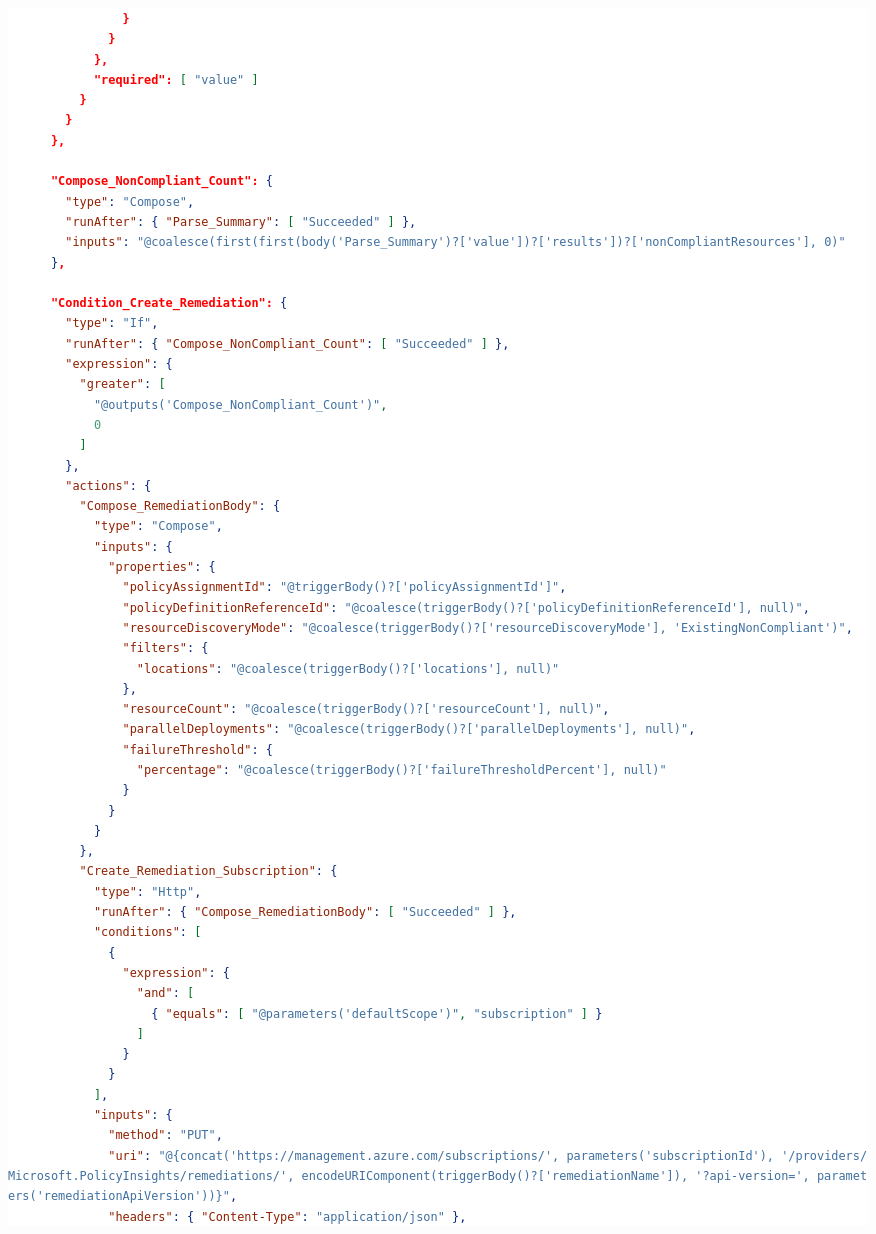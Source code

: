 ```json
                }
              }
            },
            "required": [ "value" ]
          }
        }
      },

      "Compose_NonCompliant_Count": {
        "type": "Compose",
        "runAfter": { "Parse_Summary": [ "Succeeded" ] },
        "inputs": "@coalesce(first(first(body('Parse_Summary')?['value'])?['results'])?['nonCompliantResources'], 0)"
      },

      "Condition_Create_Remediation": {
        "type": "If",
        "runAfter": { "Compose_NonCompliant_Count": [ "Succeeded" ] },
        "expression": {
          "greater": [
            "@outputs('Compose_NonCompliant_Count')",
            0
          ]
        },
        "actions": {
          "Compose_RemediationBody": {
            "type": "Compose",
            "inputs": {
              "properties": {
                "policyAssignmentId": "@triggerBody()?['policyAssignmentId']",
                "policyDefinitionReferenceId": "@coalesce(triggerBody()?['policyDefinitionReferenceId'], null)",
                "resourceDiscoveryMode": "@coalesce(triggerBody()?['resourceDiscoveryMode'], 'ExistingNonCompliant')",
                "filters": {
                  "locations": "@coalesce(triggerBody()?['locations'], null)"
                },
                "resourceCount": "@coalesce(triggerBody()?['resourceCount'], null)",
                "parallelDeployments": "@coalesce(triggerBody()?['parallelDeployments'], null)",
                "failureThreshold": {
                  "percentage": "@coalesce(triggerBody()?['failureThresholdPercent'], null)"
                }
              }
            }
          },
          "Create_Remediation_Subscription": {
            "type": "Http",
            "runAfter": { "Compose_RemediationBody": [ "Succeeded" ] },
            "conditions": [
              {
                "expression": {
                  "and": [
                    { "equals": [ "@parameters('defaultScope')", "subscription" ] }
                  ]
                }
              }
            ],
            "inputs": {
              "method": "PUT",
              "uri": "@{concat('https://management.azure.com/subscriptions/', parameters('subscriptionId'), '/providers/Microsoft.PolicyInsights/remediations/', encodeURIComponent(triggerBody()?['remediationName']), '?api-version=', parameters('remediationApiVersion'))}",
              "headers": { "Content-Type": "application/json" },
```

[1]: https://learn.microsoft.com/en-us/azure/governance/policy/overview?utm_source=chatgpt.com "Overview of Azure Policy"
[2]: https://www.azadvertizer.net/azrolesadvertizer/36243c78-bf99-498c-9df9-86d9f8d28608.html?utm_source=chatgpt.com "Resource Policy Contributor - 36243c78-bf99-498c-9df9- ..."
[3]: https://learn.microsoft.com/en-us/azure/governance/policy/concepts/remediation-structure?utm_source=chatgpt.com "Azure Policy remediation task structure"
[4]: https://learn.microsoft.com/en-us/rest/api/policy/remediations/create-or-update-at-subscription?view=rest-policy-2021-10-01 "Remediations - Create Or Update At Subscription - REST API (Azure Policy) | Microsoft Learn"
[5]: https://learn.microsoft.com/en-us/rest/api/policy/remediations?view=rest-policy-2021-10-01&utm_source=chatgpt.com "Remediations - REST API (Azure Policy)"
[6]: https://learn.microsoft.com/en-us/azure/logic-apps/authenticate-with-managed-identity?utm_source=chatgpt.com "Authenticate access and connections with managed ..."
[7]: https://learn.microsoft.com/en-us/rest/api/policy/remediations/create-or-update-at-management-group?view=rest-policy-2021-10-01&utm_source=chatgpt.com "Remediations - Create Or Update At Management Group"